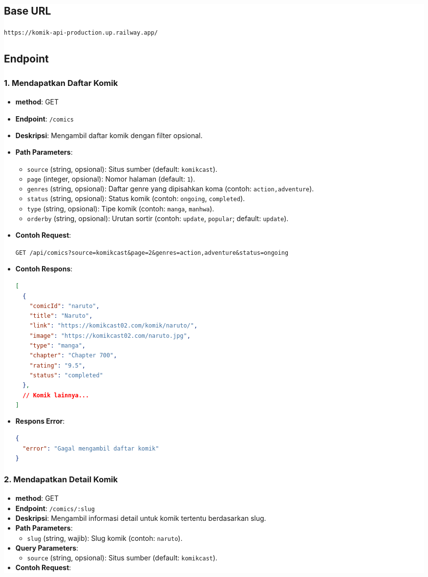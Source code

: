 ## Base URL

```
https://komik-api-production.up.railway.app/
```

## Endpoint

### 1. Mendapatkan Daftar Komik

- **method**: GET
- **Endpoint**: `/comics`
- **Deskripsi**: Mengambil daftar komik dengan filter opsional.
- **Path Parameters**:
  - `source` (string, opsional): Situs sumber (default: `komikcast`).
  - `page` (integer, opsional): Nomor halaman (default: `1`).
  - `genres` (string, opsional): Daftar genre yang dipisahkan koma (contoh: `action,adventure`).
  - `status` (string, opsional): Status komik (contoh: `ongoing`, `completed`).
  - `type` (string, opsional): Tipe komik (contoh: `manga`, `manhwa`).
  - `orderby` (string, opsional): Urutan sortir (contoh: `update`, `popular`; default: `update`).
- **Contoh Request**:

  ```
  GET /api/comics?source=komikcast&page=2&genres=action,adventure&status=ongoing
  ```
- **Contoh Respons**:

  ```json
  [
    {
      "comicId": "naruto",
      "title": "Naruto",
      "link": "https://komikcast02.com/komik/naruto/",
      "image": "https://komikcast02.com/naruto.jpg",
      "type": "manga",
      "chapter": "Chapter 700",
      "rating": "9.5",
      "status": "completed"
    },
    // Komik lainnya...
  ]
  ```
- **Respons Error**:

  ```json
  {
    "error": "Gagal mengambil daftar komik"
  }
  ```

### 2. Mendapatkan Detail Komik

- **method**: GET
- **Endpoint**: `/comics/:slug`
- **Deskripsi**: Mengambil informasi detail untuk komik tertentu berdasarkan slug.
- **Path Parameters**:
  - `slug` (string, wajib): Slug komik (contoh: `naruto`).
- **Query Parameters**:
  - `source` (string, opsional): Situs sumber (default: `komikcast`).
- **Contoh Request**:
